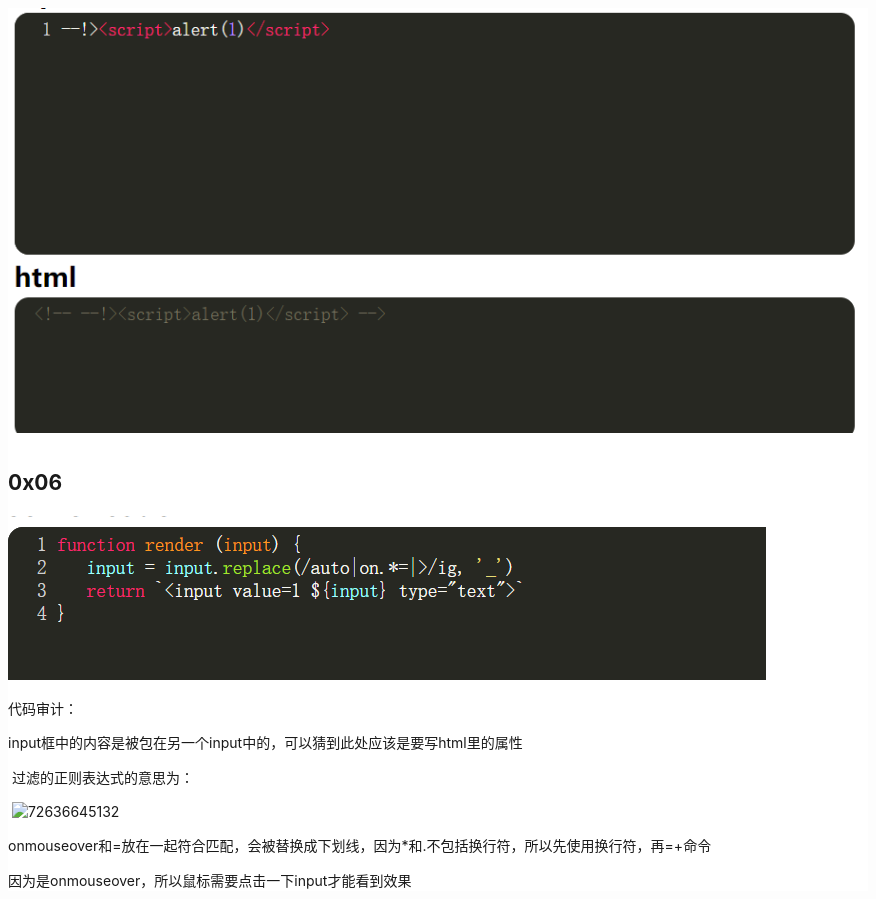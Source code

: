 ![72636635165](assets/1726366351655.png)

## 0x06

![72636636689](assets/1726366366890.png)

代码审计：

​	input框中的内容是被包在另一个input中的，可以猜到此处应该是要写html里的属性

​	过滤的正则表达式的意思为：

​	![72636645132](C:\Users\24982\AppData\Local\Temp\1726366451328.png)

onmouseover和=放在一起符合匹配，会被替换成下划线，因为*和.不包括换行符，所以先使用换行符，再=+命令

因为是onmouseover，所以鼠标需要点击一下input才能看到效果
